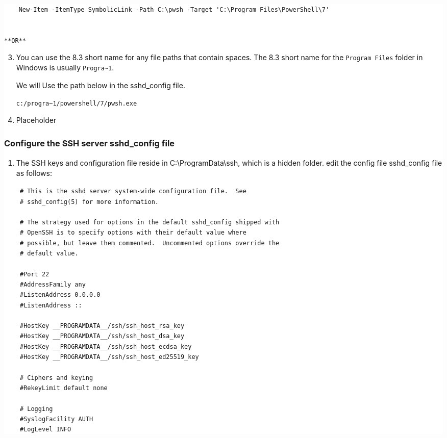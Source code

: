         New-Item -ItemType SymbolicLink -Path C:\pwsh -Target 'C:\Program Files\PowerShell\7'


    **OR**


3.  You can use the 8.3 short name for any file paths that contain spaces. The 8.3 short name for the `Program Files` folder in Windows is usually `Progra~1`.

    We will Use the path below in the sshd_config file.

        c:/progra~1/powershell/7/pwsh.exe

4. Placeholder

### Configure the SSH server sshd_config file

1. The SSH keys and configuration file reside in C:\ProgramData\ssh, which is a hidden folder. edit the config file sshd_config file as follows:

        # This is the sshd server system-wide configuration file.  See
        # sshd_config(5) for more information.

        # The strategy used for options in the default sshd_config shipped with
        # OpenSSH is to specify options with their default value where
        # possible, but leave them commented.  Uncommented options override the
        # default value.

        #Port 22
        #AddressFamily any
        #ListenAddress 0.0.0.0
        #ListenAddress ::

        #HostKey __PROGRAMDATA__/ssh/ssh_host_rsa_key
        #HostKey __PROGRAMDATA__/ssh/ssh_host_dsa_key
        #HostKey __PROGRAMDATA__/ssh/ssh_host_ecdsa_key
        #HostKey __PROGRAMDATA__/ssh/ssh_host_ed25519_key

        # Ciphers and keying
        #RekeyLimit default none

        # Logging
        #SyslogFacility AUTH
        #LogLevel INFO
